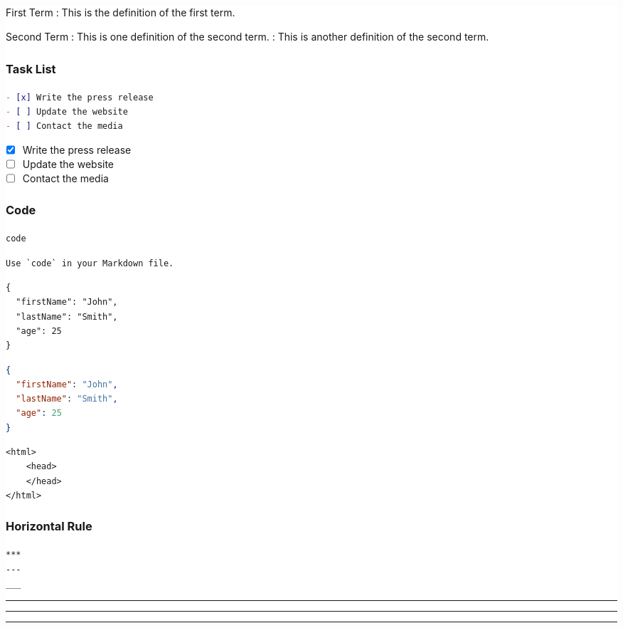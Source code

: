 First Term
: This is the definition of the first term.

Second Term
: This is one definition of the second term.
: This is another definition of the second term.

### Task List

```markdown
- [x] Write the press release
- [ ] Update the website
- [ ] Contact the media
```

- [x] Write the press release
- [ ] Update the website
- [ ] Contact the media

### Code

`code`

``Use `code` in your Markdown file.``

```
{
  "firstName": "John",
  "lastName": "Smith",
  "age": 25
}
```

```json
{
  "firstName": "John",
  "lastName": "Smith",
  "age": 25
}
```

    <html>
        <head>
        </head>
    </html>

### Horizontal Rule

```markdown
***
---
___
```

***
---
___


[1]: https://en.wikipedia.org/wiki/Hobbit#Lifestyle
[1]: https://en.wikipedia.org/wiki/Hobbit#Lifestyle "Hobbit lifestyles"
[1]: https://en.wikipedia.org/wiki/Hobbit#Lifestyle 'Hobbit lifestyles'
[1]: https://en.wikipedia.org/wiki/Hobbit#Lifestyle (Hobbit lifestyles)
[1]: <https://en.wikipedia.org/wiki/Hobbit#Lifestyle> "Hobbit lifestyles"
[1]: <https://en.wikipedia.org/wiki/Hobbit#Lifestyle> 'Hobbit lifestyles'
[1]: <https://en.wikipedia.org/wiki/Hobbit#Lifestyle> (Hobbit lifestyles)
[1]: https://en.wikipedia.org/wiki/Hobbit#Lifestyle
[1]: https://en.wikipedia.org/wiki/Hobbit#Lifestyle "Hobbit lifestyles"
[1]: https://en.wikipedia.org/wiki/Hobbit#Lifestyle 'Hobbit lifestyles'
[1]: https://en.wikipedia.org/wiki/Hobbit#Lifestyle (Hobbit lifestyles)
[1]: <https://en.wikipedia.org/wiki/Hobbit#Lifestyle> "Hobbit lifestyles"
[1]: <https://en.wikipedia.org/wiki/Hobbit#Lifestyle> 'Hobbit lifestyles'
[1]: <https://en.wikipedia.org/wiki/Hobbit#Lifestyle> (Hobbit lifestyles)
[1]: <https://en.wikipedia.org/wiki/Hobbit#Lifestyle> "Hobbit lifestyles"
[1]: <https://en.wikipedia.org/wiki/Hobbit#Lifestyle> "Hobbit lifestyles"
[^1]: This is the first footnote.
[^note]: Here's one with multiple paragraphs and code.
[^1]: This is the first footnote.
[^note]: Here's one with multiple paragraphs and code.
[back]: <../.> "Назад к перечню шпаргалок"